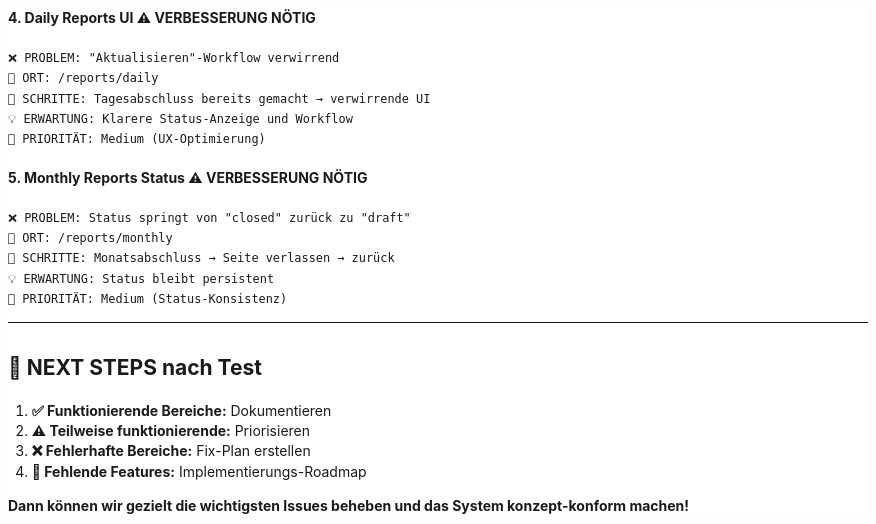 #### **4. Daily Reports UI** ⚠️ VERBESSERUNG NÖTIG
```
❌ PROBLEM: "Aktualisieren"-Workflow verwirrend
📍 ORT: /reports/daily  
🔄 SCHRITTE: Tagesabschluss bereits gemacht → verwirrende UI
💡 ERWARTUNG: Klarere Status-Anzeige und Workflow
🎯 PRIORITÄT: Medium (UX-Optimierung)
```

#### **5. Monthly Reports Status** ⚠️ VERBESSERUNG NÖTIG
```
❌ PROBLEM: Status springt von "closed" zurück zu "draft"
📍 ORT: /reports/monthly
🔄 SCHRITTE: Monatsabschluss → Seite verlassen → zurück
💡 ERWARTUNG: Status bleibt persistent
🎯 PRIORITÄT: Medium (Status-Konsistenz)
```

---

## 🎯 **NEXT STEPS nach Test**

1. **✅ Funktionierende Bereiche:** Dokumentieren
2. **⚠️ Teilweise funktionierende:** Priorisieren  
3. **❌ Fehlerhafte Bereiche:** Fix-Plan erstellen
4. **🔧 Fehlende Features:** Implementierungs-Roadmap

**Dann können wir gezielt die wichtigsten Issues beheben und das System konzept-konform machen!**